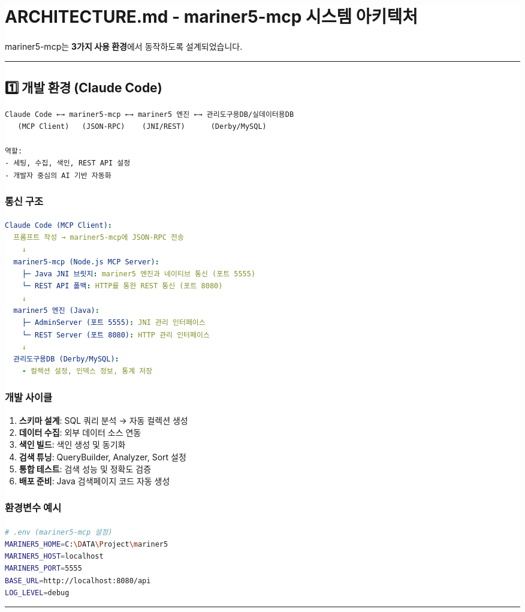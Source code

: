 # ARCHITECTURE.md - mariner5-mcp 시스템 아키텍처

mariner5-mcp는 **3가지 사용 환경**에서 동작하도록 설계되었습니다.

---

## 1️⃣ 개발 환경 (Claude Code)

```
Claude Code ←→ mariner5-mcp ←→ mariner5 엔진 ←→ 관리도구용DB/실데이터용DB
   (MCP Client)   (JSON-RPC)    (JNI/REST)      (Derby/MySQL)

역할:
- 세팅, 수집, 색인, REST API 설정
- 개발자 중심의 AI 기반 자동화
```

### 통신 구조

```yaml
Claude Code (MCP Client):
  프롬프트 작성 → mariner5-mcp에 JSON-RPC 전송
    ↓
  mariner5-mcp (Node.js MCP Server):
    ├─ Java JNI 브릿지: mariner5 엔진과 네이티브 통신 (포트 5555)
    └─ REST API 폴백: HTTP를 통한 REST 통신 (포트 8080)
    ↓
  mariner5 엔진 (Java):
    ├─ AdminServer (포트 5555): JNI 관리 인터페이스
    └─ REST Server (포트 8080): HTTP 관리 인터페이스
    ↓
  관리도구용DB (Derby/MySQL):
    - 컬렉션 설정, 인덱스 정보, 통계 저장
```

### 개발 사이클

1. **스키마 설계**: SQL 쿼리 분석 → 자동 컬렉션 생성
2. **데이터 수집**: 외부 데이터 소스 연동
3. **색인 빌드**: 색인 생성 및 동기화
4. **검색 튜닝**: QueryBuilder, Analyzer, Sort 설정
5. **통합 테스트**: 검색 성능 및 정확도 검증
6. **배포 준비**: Java 검색페이지 코드 자동 생성

### 환경변수 예시

```bash
# .env (mariner5-mcp 설정)
MARINER5_HOME=C:\DATA\Project\mariner5
MARINER5_HOST=localhost
MARINER5_PORT=5555
BASE_URL=http://localhost:8080/api
LOG_LEVEL=debug
```

---